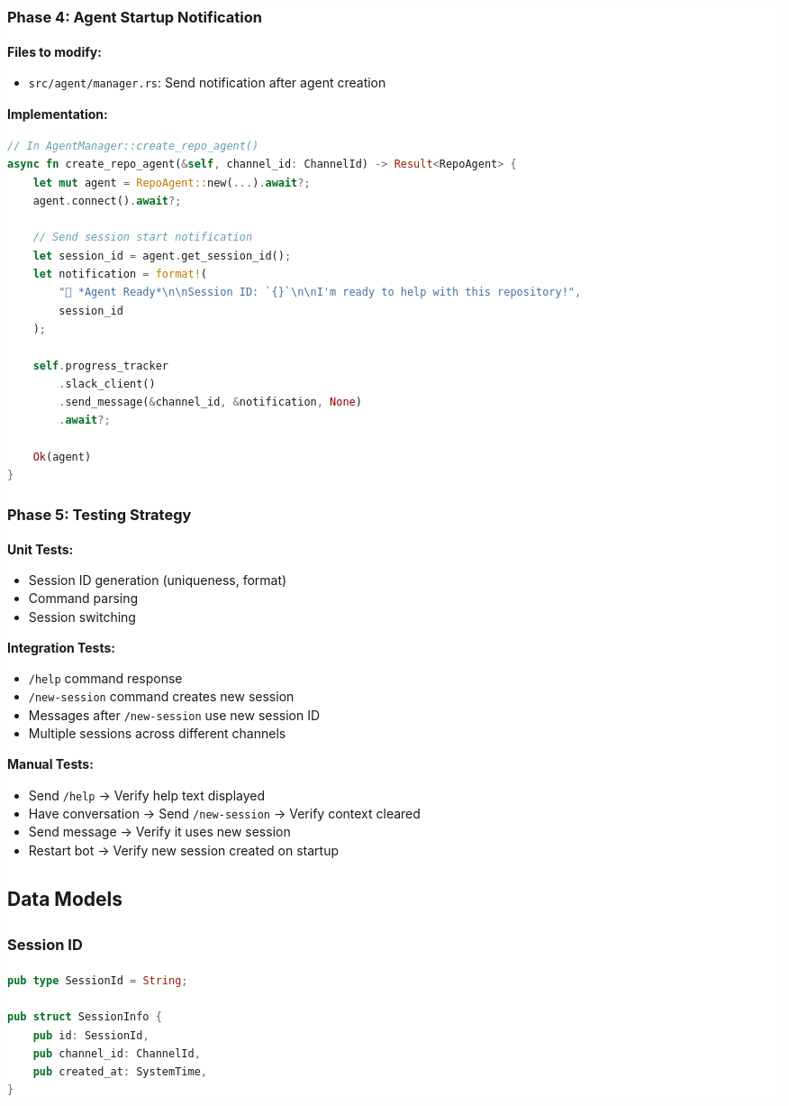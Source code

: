### Phase 4: Agent Startup Notification

**Files to modify:**
- `src/agent/manager.rs`: Send notification after agent creation

**Implementation:**

```rust
// In AgentManager::create_repo_agent()
async fn create_repo_agent(&self, channel_id: ChannelId) -> Result<RepoAgent> {
    let mut agent = RepoAgent::new(...).await?;
    agent.connect().await?;

    // Send session start notification
    let session_id = agent.get_session_id();
    let notification = format!(
        "🤖 *Agent Ready*\n\nSession ID: `{}`\n\nI'm ready to help with this repository!",
        session_id
    );

    self.progress_tracker
        .slack_client()
        .send_message(&channel_id, &notification, None)
        .await?;

    Ok(agent)
}
```

### Phase 5: Testing Strategy

**Unit Tests:**
- Session ID generation (uniqueness, format)
- Command parsing
- Session switching

**Integration Tests:**
- `/help` command response
- `/new-session` command creates new session
- Messages after `/new-session` use new session ID
- Multiple sessions across different channels

**Manual Tests:**
- Send `/help` → Verify help text displayed
- Have conversation → Send `/new-session` → Verify context cleared
- Send message → Verify it uses new session
- Restart bot → Verify new session created on startup

## Data Models

### Session ID

```rust
pub type SessionId = String;

pub struct SessionInfo {
    pub id: SessionId,
    pub channel_id: ChannelId,
    pub created_at: SystemTime,
}
```
